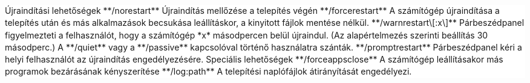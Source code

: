 </tr>
<tr>
<th colspan="2" style="border:1px solid black;">
Újraindítási lehetőségek
</th>
</tr>
<tr class="alternateRow">
<td style="border:1px solid black;">
**/norestart**
</td>
<td style="border:1px solid black;">
Újraindítás mellőzése a telepítés végén
</td>
</tr>
<tr>
<td style="border:1px solid black;">
**/forcerestart**
</td>
<td style="border:1px solid black;">
A számítógép újraindítása a telepítés után és más alkalmazások becsukása leállításkor, a kinyitott fájlok mentése nélkül.
</td>
</tr>
<tr class="alternateRow">
<td style="border:1px solid black;">
**/warnrestart\[:x\]**
</td>
<td style="border:1px solid black;">
Párbeszédpanel figyelmezteti a felhasználót, hogy a számítógép *x* másodpercen belül újraindul. (Az alapértelmezés szerinti beállítás 30 másodperc.) A **/quiet** vagy a **/passive** kapcsolóval történő használatra szánták.
</td>
</tr>
<tr>
<td style="border:1px solid black;">
**/promptrestart**
</td>
<td style="border:1px solid black;">
Párbeszédpanel kéri a helyi felhasználót az újraindítás engedélyezésére.
</td>
</tr>
<tr>
<th colspan="2" style="border:1px solid black;">
Speciális lehetőségek
</th>
</tr>
<tr class="alternateRow">
<td style="border:1px solid black;">
**/forceappsclose**
</td>
<td style="border:1px solid black;">
A számítógép leállításakor más programok bezárásának kényszerítése
</td>
</tr>
<tr>
<td style="border:1px solid black;">
**/log:path**
</td>
<td style="border:1px solid black;">
A telepítési naplófájlok átirányítását engedélyezi.
</td>
</tr>
</table>
 